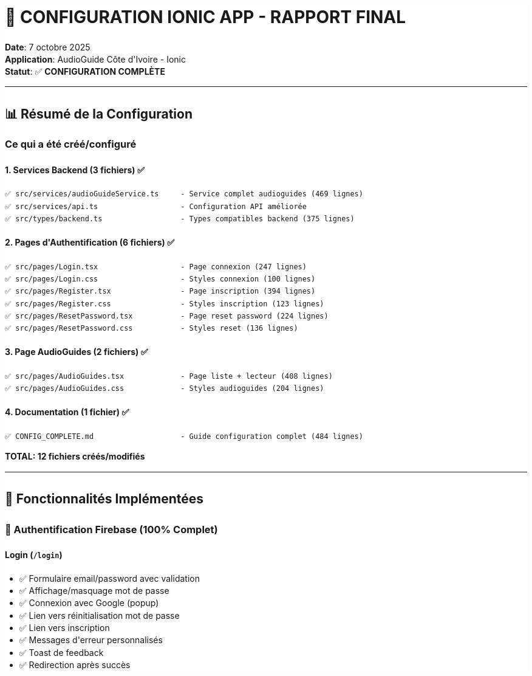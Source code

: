 # 🎉 CONFIGURATION IONIC APP - RAPPORT FINAL

**Date**: 7 octobre 2025  
**Application**: AudioGuide Côte d'Ivoire - Ionic  
**Statut**: ✅ **CONFIGURATION COMPLÈTE**

---

## 📊 Résumé de la Configuration

### Ce qui a été créé/configuré

#### 1. Services Backend (3 fichiers) ✅
```
✅ src/services/audioGuideService.ts     - Service complet audioguides (469 lignes)
✅ src/services/api.ts                   - Configuration API améliorée
✅ src/types/backend.ts                  - Types compatibles backend (375 lignes)
```

#### 2. Pages d'Authentification (6 fichiers) ✅
```
✅ src/pages/Login.tsx                   - Page connexion (247 lignes)
✅ src/pages/Login.css                   - Styles connexion (100 lignes)
✅ src/pages/Register.tsx                - Page inscription (394 lignes)
✅ src/pages/Register.css                - Styles inscription (123 lignes)
✅ src/pages/ResetPassword.tsx           - Page reset password (224 lignes)
✅ src/pages/ResetPassword.css           - Styles reset (136 lignes)
```

#### 3. Page AudioGuides (2 fichiers) ✅
```
✅ src/pages/AudioGuides.tsx             - Page liste + lecteur (408 lignes)
✅ src/pages/AudioGuides.css             - Styles audioguides (204 lignes)
```

#### 4. Documentation (1 fichier) ✅
```
✅ CONFIG_COMPLETE.md                    - Guide configuration complet (484 lignes)
```

**TOTAL: 12 fichiers créés/modifiés**

---

## 🎯 Fonctionnalités Implémentées

### 🔐 Authentification Firebase (100% Complet)

#### Login (`/login`)
- ✅ Formulaire email/password avec validation
- ✅ Affichage/masquage mot de passe
- ✅ Connexion avec Google (popup)
- ✅ Lien vers réinitialisation mot de passe
- ✅ Lien vers inscription
- ✅ Messages d'erreur personnalisés
- ✅ Toast de feedback
- ✅ Redirection après succès

